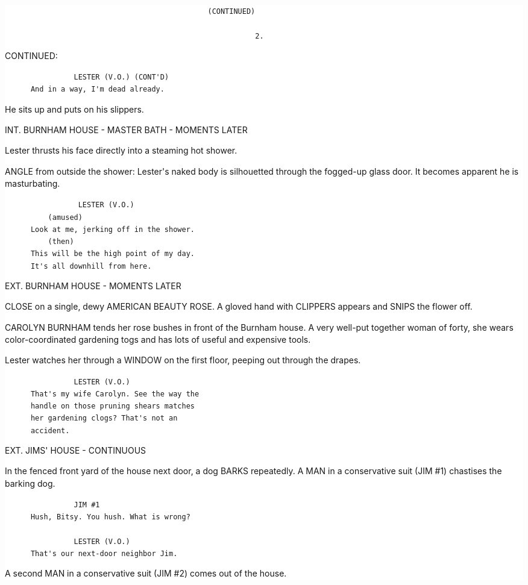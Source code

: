 
                                                   (CONTINUED)

                                                              2.
CONTINUED:


                    LESTER (V.O.) (CONT'D)
          And in a way, I'm dead already.

He sits up and puts on his slippers.

INT. BURNHAM HOUSE - MASTER BATH - MOMENTS LATER

Lester thrusts his face directly into a steaming hot shower.

ANGLE from outside the shower: Lester's naked body is
silhouetted through the fogged-up glass door. It becomes
apparent he is masturbating.

                     LESTER (V.O.)
              (amused)
          Look at me, jerking off in the shower.
              (then)
          This will be the high point of my day.
          It's all downhill from here.

EXT. BURNHAM HOUSE - MOMENTS LATER

CLOSE on a single, dewy AMERICAN BEAUTY ROSE. A gloved hand
with CLIPPERS appears and SNIPS the flower off.

CAROLYN BURNHAM tends her rose bushes in front of the Burnham
house. A very well-put together woman of forty, she wears
color-coordinated gardening togs and has lots of useful and
expensive tools.

Lester watches her through a WINDOW on the first floor,
peeping out through the drapes.

                    LESTER (V.O.)
          That's my wife Carolyn. See the way the
          handle on those pruning shears matches
          her gardening clogs? That's not an
          accident.

EXT. JIMS' HOUSE - CONTINUOUS

In the fenced front yard of the house next door, a dog BARKS
repeatedly. A MAN in a conservative suit (JIM #1) chastises
the barking dog.

                    JIM #1
          Hush, Bitsy. You hush. What is wrong?

                    LESTER (V.O.)
          That's our next-door neighbor Jim.

A second MAN in a conservative suit (JIM #2) comes out of the
house.
